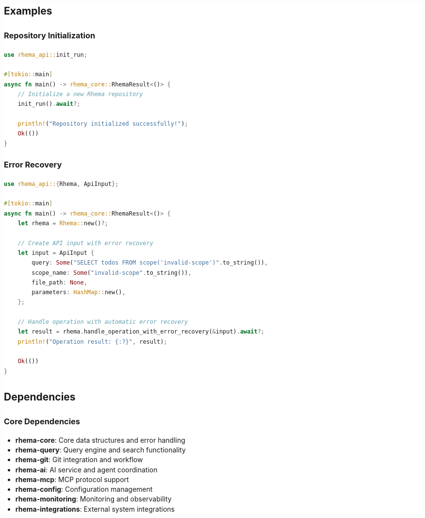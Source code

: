## Examples

### Repository Initialization

```rust
use rhema_api::init_run;

#[tokio::main]
async fn main() -> rhema_core::RhemaResult<()> {
    // Initialize a new Rhema repository
    init_run().await?;
    
    println!("Repository initialized successfully!");
    Ok(())
}
```

### Error Recovery

```rust
use rhema_api::{Rhema, ApiInput};

#[tokio::main]
async fn main() -> rhema_core::RhemaResult<()> {
    let rhema = Rhema::new()?;
    
    // Create API input with error recovery
    let input = ApiInput {
        query: Some("SELECT todos FROM scope('invalid-scope')".to_string()),
        scope_name: Some("invalid-scope".to_string()),
        file_path: None,
        parameters: HashMap::new(),
    };
    
    // Handle operation with automatic error recovery
    let result = rhema.handle_operation_with_error_recovery(&input).await?;
    println!("Operation result: {:?}", result);
    
    Ok(())
}
```

## Dependencies

### Core Dependencies
- **rhema-core**: Core data structures and error handling
- **rhema-query**: Query engine and search functionality
- **rhema-git**: Git integration and workflow
- **rhema-ai**: AI service and agent coordination
- **rhema-mcp**: MCP protocol support
- **rhema-config**: Configuration management
- **rhema-monitoring**: Monitoring and observability
- **rhema-integrations**: External system integrations
